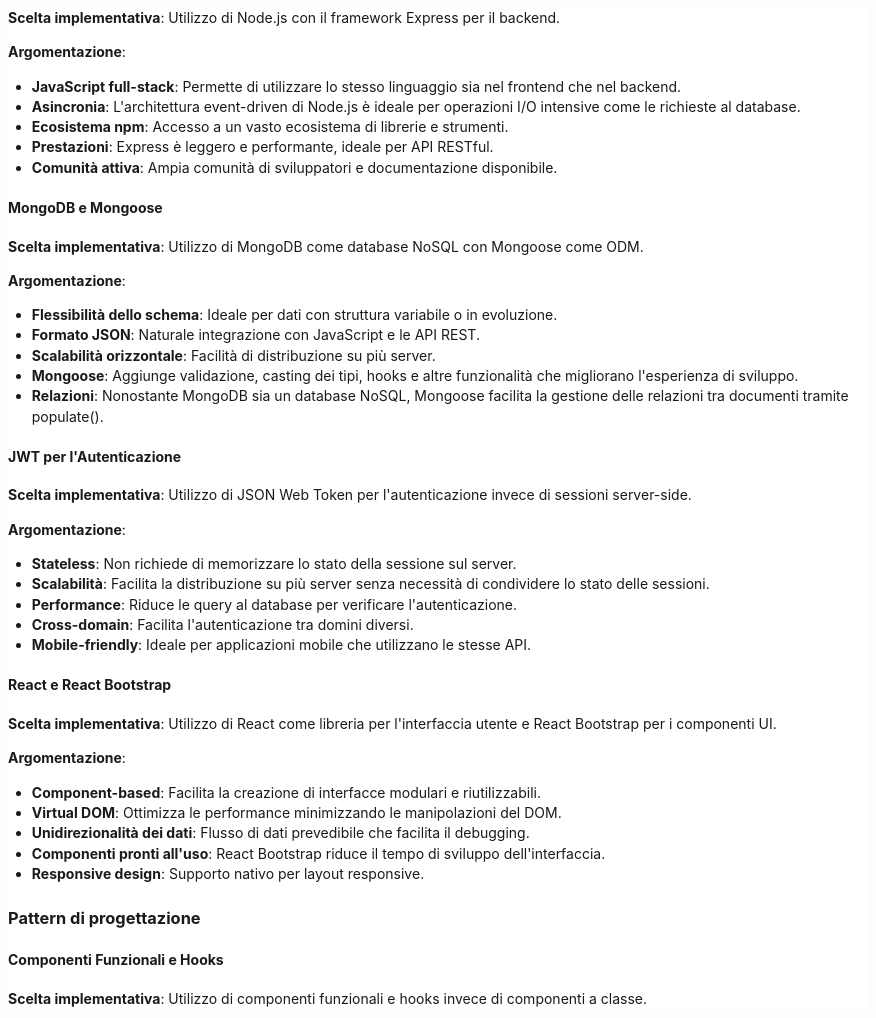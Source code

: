 **Scelta implementativa**: Utilizzo di Node.js con il framework Express per il backend.

**Argomentazione**:
- **JavaScript full-stack**: Permette di utilizzare lo stesso linguaggio sia nel frontend che nel backend.
- **Asincronia**: L'architettura event-driven di Node.js è ideale per operazioni I/O intensive come le richieste al database.
- **Ecosistema npm**: Accesso a un vasto ecosistema di librerie e strumenti.
- **Prestazioni**: Express è leggero e performante, ideale per API RESTful.
- **Comunità attiva**: Ampia comunità di sviluppatori e documentazione disponibile.

#### MongoDB e Mongoose

**Scelta implementativa**: Utilizzo di MongoDB come database NoSQL con Mongoose come ODM.

**Argomentazione**:
- **Flessibilità dello schema**: Ideale per dati con struttura variabile o in evoluzione.
- **Formato JSON**: Naturale integrazione con JavaScript e le API REST.
- **Scalabilità orizzontale**: Facilità di distribuzione su più server.
- **Mongoose**: Aggiunge validazione, casting dei tipi, hooks e altre funzionalità che migliorano l'esperienza di sviluppo.
- **Relazioni**: Nonostante MongoDB sia un database NoSQL, Mongoose facilita la gestione delle relazioni tra documenti tramite populate().

#### JWT per l'Autenticazione

**Scelta implementativa**: Utilizzo di JSON Web Token per l'autenticazione invece di sessioni server-side.

**Argomentazione**:
- **Stateless**: Non richiede di memorizzare lo stato della sessione sul server.
- **Scalabilità**: Facilita la distribuzione su più server senza necessità di condividere lo stato delle sessioni.
- **Performance**: Riduce le query al database per verificare l'autenticazione.
- **Cross-domain**: Facilita l'autenticazione tra domini diversi.
- **Mobile-friendly**: Ideale per applicazioni mobile che utilizzano le stesse API.

#### React e React Bootstrap

**Scelta implementativa**: Utilizzo di React come libreria per l'interfaccia utente e React Bootstrap per i componenti UI.

**Argomentazione**:
- **Component-based**: Facilita la creazione di interfacce modulari e riutilizzabili.
- **Virtual DOM**: Ottimizza le performance minimizzando le manipolazioni del DOM.
- **Unidirezionalità dei dati**: Flusso di dati prevedibile che facilita il debugging.
- **Componenti pronti all'uso**: React Bootstrap riduce il tempo di sviluppo dell'interfaccia.
- **Responsive design**: Supporto nativo per layout responsive.

### Pattern di progettazione

#### Componenti Funzionali e Hooks

**Scelta implementativa**: Utilizzo di componenti funzionali e hooks invece di componenti a classe.
